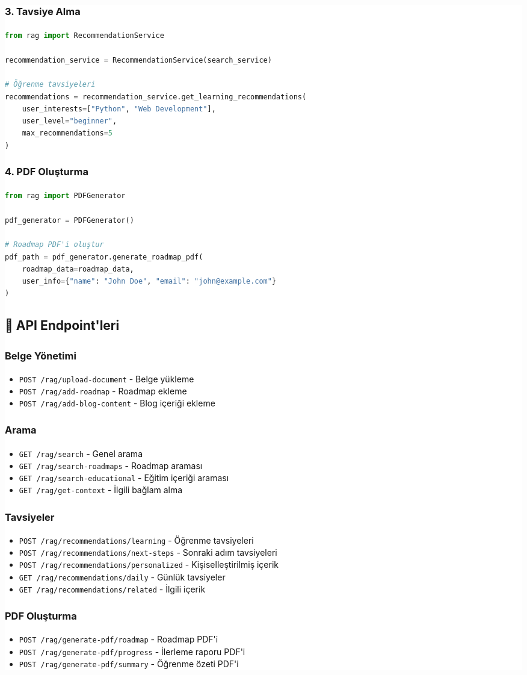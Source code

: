 ### 3. Tavsiye Alma
```python
from rag import RecommendationService

recommendation_service = RecommendationService(search_service)

# Öğrenme tavsiyeleri
recommendations = recommendation_service.get_learning_recommendations(
    user_interests=["Python", "Web Development"],
    user_level="beginner",
    max_recommendations=5
)
```

### 4. PDF Oluşturma
```python
from rag import PDFGenerator

pdf_generator = PDFGenerator()

# Roadmap PDF'i oluştur
pdf_path = pdf_generator.generate_roadmap_pdf(
    roadmap_data=roadmap_data,
    user_info={"name": "John Doe", "email": "john@example.com"}
)
```

## 📡 API Endpoint'leri

### Belge Yönetimi
- `POST /rag/upload-document` - Belge yükleme
- `POST /rag/add-roadmap` - Roadmap ekleme
- `POST /rag/add-blog-content` - Blog içeriği ekleme

### Arama
- `GET /rag/search` - Genel arama
- `GET /rag/search-roadmaps` - Roadmap araması
- `GET /rag/search-educational` - Eğitim içeriği araması
- `GET /rag/get-context` - İlgili bağlam alma

### Tavsiyeler
- `POST /rag/recommendations/learning` - Öğrenme tavsiyeleri
- `POST /rag/recommendations/next-steps` - Sonraki adım tavsiyeleri
- `POST /rag/recommendations/personalized` - Kişiselleştirilmiş içerik
- `GET /rag/recommendations/daily` - Günlük tavsiyeler
- `GET /rag/recommendations/related` - İlgili içerik

### PDF Oluşturma
- `POST /rag/generate-pdf/roadmap` - Roadmap PDF'i
- `POST /rag/generate-pdf/progress` - İlerleme raporu PDF'i
- `POST /rag/generate-pdf/summary` - Öğrenme özeti PDF'i
